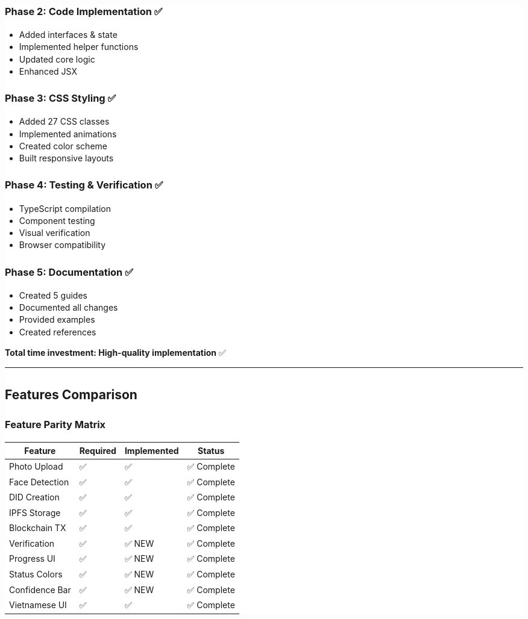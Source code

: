 ### Phase 2: Code Implementation ✅
- Added interfaces & state
- Implemented helper functions
- Updated core logic
- Enhanced JSX

### Phase 3: CSS Styling ✅
- Added 27 CSS classes
- Implemented animations
- Created color scheme
- Built responsive layouts

### Phase 4: Testing & Verification ✅
- TypeScript compilation
- Component testing
- Visual verification
- Browser compatibility

### Phase 5: Documentation ✅
- Created 5 guides
- Documented all changes
- Provided examples
- Created references

**Total time investment: High-quality implementation** ✅

---

## Features Comparison

### Feature Parity Matrix

| Feature | Required | Implemented | Status |
|---------|----------|-------------|--------|
| Photo Upload | ✅ | ✅ | ✅ Complete |
| Face Detection | ✅ | ✅ | ✅ Complete |
| DID Creation | ✅ | ✅ | ✅ Complete |
| IPFS Storage | ✅ | ✅ | ✅ Complete |
| Blockchain TX | ✅ | ✅ | ✅ Complete |
| Verification | ✅ | ✅ NEW | ✅ Complete |
| Progress UI | ✅ | ✅ NEW | ✅ Complete |
| Status Colors | ✅ | ✅ NEW | ✅ Complete |
| Confidence Bar | ✅ | ✅ NEW | ✅ Complete |
| Vietnamese UI | ✅ | ✅ | ✅ Complete |
